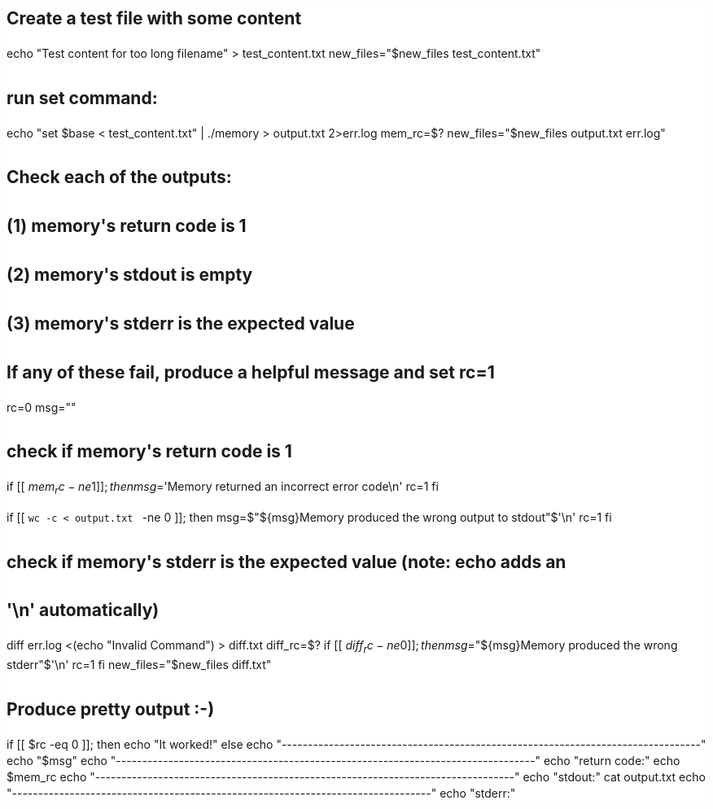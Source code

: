 ## Create a test file with some content
echo "Test content for too long filename" > test_content.txt
new_files="$new_files test_content.txt"

## run set command:
echo "set $base < test_content.txt" | ./memory > output.txt 2>err.log
mem_rc=$?
new_files="$new_files output.txt err.log"

## Check each of the outputs:
## (1) memory's return code is 1
## (2) memory's stdout is empty
## (3) memory's stderr is the expected value
## If any of these fail, produce a helpful message and set rc=1

rc=0
msg=""

## check if memory's return code is 1
if [[ $mem_rc -ne 1 ]]; then
    msg=$'Memory returned an incorrect error code\n'
    rc=1
fi

if [[ `wc -c < output.txt ` -ne 0 ]]; then
    msg=$"${msg}Memory produced the wrong output to stdout"$'\n'
    rc=1
fi

## check if memory's stderr is the expected value (note: echo adds an
## '\n' automatically)
diff err.log <(echo "Invalid Command") > diff.txt
diff_rc=$?
if [[ $diff_rc -ne 0 ]]; then
    msg=$"${msg}Memory produced the wrong stderr"$'\n'
    rc=1
fi
new_files="$new_files diff.txt"

## Produce pretty output :-)
if [[ $rc -eq 0 ]]; then
    echo "It worked!"
else
    echo "--------------------------------------------------------------------------------"
    echo "$msg"
    echo "--------------------------------------------------------------------------------"
    echo "return code:"
    echo $mem_rc
    echo "--------------------------------------------------------------------------------"
    echo "stdout:"
    cat output.txt
    echo "--------------------------------------------------------------------------------"
    echo "stderr:"